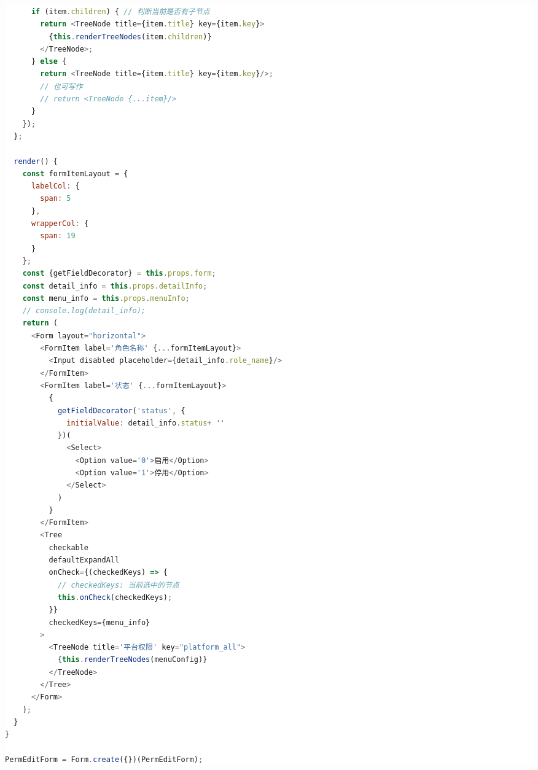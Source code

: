 ```javascript
      if (item.children) { // 判断当前是否有子节点
        return <TreeNode title={item.title} key={item.key}>
          {this.renderTreeNodes(item.children)}
        </TreeNode>;
      } else {
        return <TreeNode title={item.title} key={item.key}/>;
        // 也可写作
        // return <TreeNode {...item}/>
      }
    });
  };

  render() {
    const formItemLayout = {
      labelCol: {
        span: 5
      },
      wrapperCol: {
        span: 19
      }
    };
    const {getFieldDecorator} = this.props.form;
    const detail_info = this.props.detailInfo;
    const menu_info = this.props.menuInfo;
    // console.log(detail_info);
    return (
      <Form layout="horizontal">
        <FormItem label='角色名称' {...formItemLayout}>
          <Input disabled placeholder={detail_info.role_name}/>
        </FormItem>
        <FormItem label='状态' {...formItemLayout}>
          {
            getFieldDecorator('status', {
              initialValue: detail_info.status+ ''
            })(
              <Select>
                <Option value='0'>启用</Option>
                <Option value='1'>停用</Option>
              </Select>
            )
          }
        </FormItem>
        <Tree
          checkable
          defaultExpandAll
          onCheck={(checkedKeys) => {
            // checkedKeys: 当前选中的节点
            this.onCheck(checkedKeys);
          }}
          checkedKeys={menu_info}
        >
          <TreeNode title='平台权限' key="platform_all">
            {this.renderTreeNodes(menuConfig)}
          </TreeNode>
        </Tree>
      </Form>
    );
  }
}

PermEditForm = Form.create({})(PermEditForm);
```